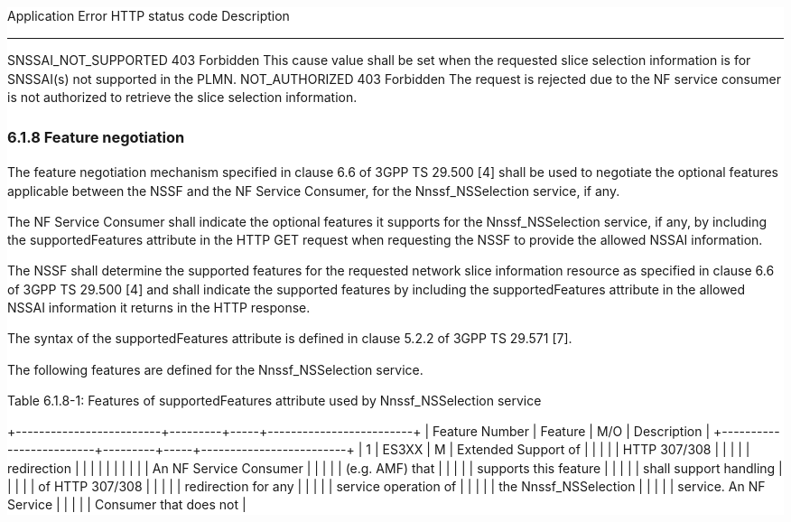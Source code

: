  Application Error        HTTP status code   Description
  ------------------------ ------------------ --------------------------------------------------------------------------------------------------------------------------
  SNSSAI\_NOT\_SUPPORTED   403 Forbidden      This cause value shall be set when the requested slice selection information is for SNSSAI(s) not supported in the PLMN.
  NOT\_AUTHORIZED          403 Forbidden      The request is rejected due to the NF service consumer is not authorized to retrieve the slice selection information.

### 6.1.8 Feature negotiation

The feature negotiation mechanism specified in clause 6.6 of
3GPP TS 29.500 \[4\] shall be used to negotiate the optional features
applicable between the NSSF and the NF Service Consumer, for the
Nnssf\_NSSelection service, if any.

The NF Service Consumer shall indicate the optional features it supports
for the Nnssf\_NSSelection service, if any, by including the
supportedFeatures attribute in the HTTP GET request when requesting the
NSSF to provide the allowed NSSAI information.

The NSSF shall determine the supported features for the requested
network slice information resource as specified in clause 6.6 of
3GPP TS 29.500 \[4\] and shall indicate the supported features by
including the supportedFeatures attribute in the allowed NSSAI
information it returns in the HTTP response.

The syntax of the supportedFeatures attribute is defined in clause 5.2.2
of 3GPP TS 29.571 \[7\].

The following features are defined for the Nnssf\_NSSelection service.

Table 6.1.8-1: Features of supportedFeatures attribute used by
Nnssf\_NSSelection service

+-------------------------+---------+-----+-------------------------+
| Feature Number          | Feature | M/O | Description             |
+-------------------------+---------+-----+-------------------------+
| 1                       | ES3XX   | M   | Extended Support of     |
|                         |         |     | HTTP 307/308            |
|                         |         |     | redirection             |
|                         |         |     |                         |
|                         |         |     | An NF Service Consumer  |
|                         |         |     | (e.g. AMF) that         |
|                         |         |     | supports this feature   |
|                         |         |     | shall support handling  |
|                         |         |     | of HTTP 307/308         |
|                         |         |     | redirection for any     |
|                         |         |     | service operation of    |
|                         |         |     | the Nnssf\_NSSelection  |
|                         |         |     | service. An NF Service  |
|                         |         |     | Consumer that does not  |
